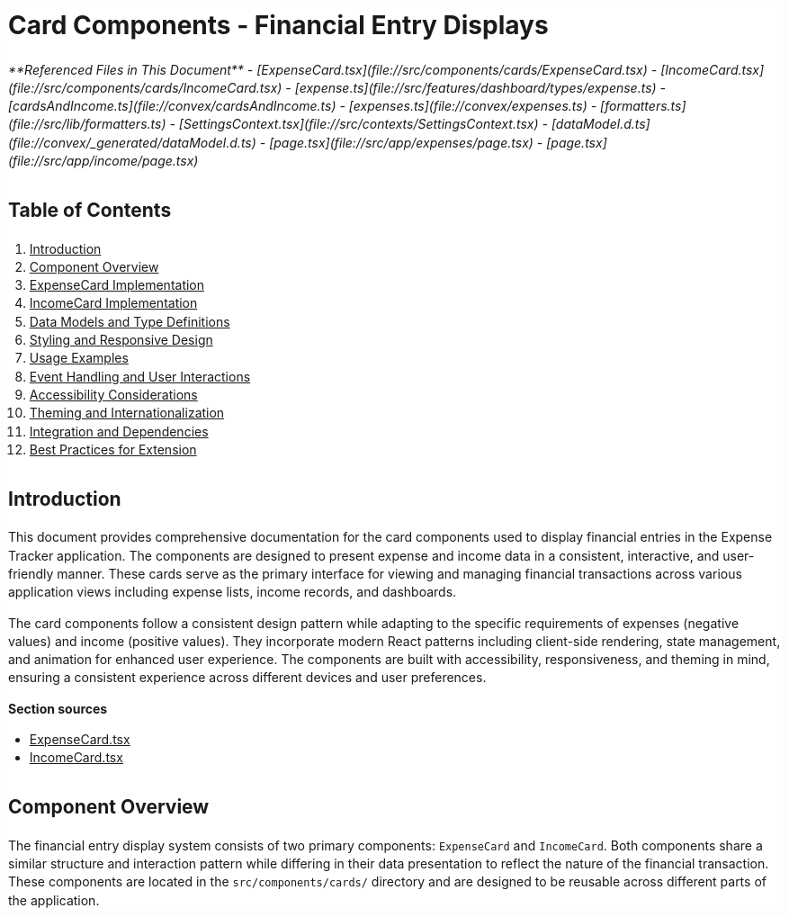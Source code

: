 # Card Components - Financial Entry Displays

<cite>
**Referenced Files in This Document**   
- [ExpenseCard.tsx](file://src/components/cards/ExpenseCard.tsx)
- [IncomeCard.tsx](file://src/components/cards/IncomeCard.tsx)
- [expense.ts](file://src/features/dashboard/types/expense.ts)
- [cardsAndIncome.ts](file://convex/cardsAndIncome.ts)
- [expenses.ts](file://convex/expenses.ts)
- [formatters.ts](file://src/lib/formatters.ts)
- [SettingsContext.tsx](file://src/contexts/SettingsContext.tsx)
- [dataModel.d.ts](file://convex/_generated/dataModel.d.ts)
- [page.tsx](file://src/app/expenses/page.tsx)
- [page.tsx](file://src/app/income/page.tsx)
</cite>

## Table of Contents
1. [Introduction](#introduction)
2. [Component Overview](#component-overview)
3. [ExpenseCard Implementation](#expensecard-implementation)
4. [IncomeCard Implementation](#incomecard-implementation)
5. [Data Models and Type Definitions](#data-models-and-type-definitions)
6. [Styling and Responsive Design](#styling-and-responsive-design)
7. [Usage Examples](#usage-examples)
8. [Event Handling and User Interactions](#event-handling-and-user-interactions)
9. [Accessibility Considerations](#accessibility-considerations)
10. [Theming and Internationalization](#theming-and-internationalization)
11. [Integration and Dependencies](#integration-and-dependencies)
12. [Best Practices for Extension](#best-practices-for-extension)

## Introduction
This document provides comprehensive documentation for the card components used to display financial entries in the Expense Tracker application. The components are designed to present expense and income data in a consistent, interactive, and user-friendly manner. These cards serve as the primary interface for viewing and managing financial transactions across various application views including expense lists, income records, and dashboards.

The card components follow a consistent design pattern while adapting to the specific requirements of expenses (negative values) and income (positive values). They incorporate modern React patterns including client-side rendering, state management, and animation for enhanced user experience. The components are built with accessibility, responsiveness, and theming in mind, ensuring a consistent experience across different devices and user preferences.

**Section sources**
- [ExpenseCard.tsx](file://src/components/cards/ExpenseCard.tsx)
- [IncomeCard.tsx](file://src/components/cards/IncomeCard.tsx)

## Component Overview
The financial entry display system consists of two primary components: `ExpenseCard` and `IncomeCard`. Both components share a similar structure and interaction pattern while differing in their data presentation to reflect the nature of the financial transaction. These components are located in the `src/components/cards/` directory and are designed to be reusable across different parts of the application.
